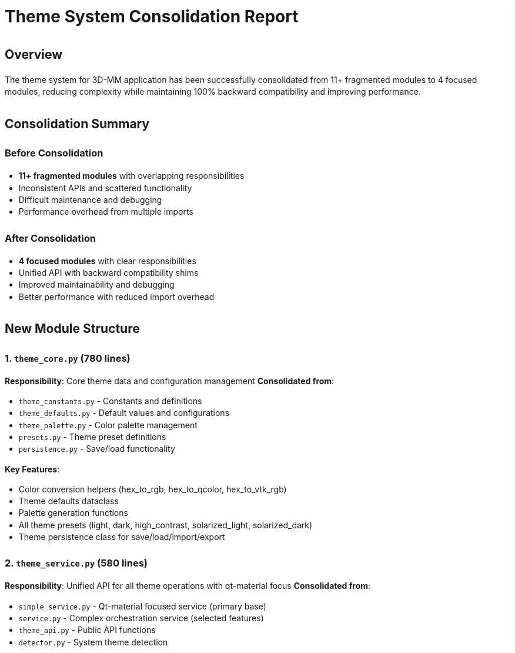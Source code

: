 # Theme System Consolidation Report

## Overview

The theme system for 3D-MM application has been successfully consolidated from 11+ fragmented modules to 4 focused modules, reducing complexity while maintaining 100% backward compatibility and improving performance.

## Consolidation Summary

### Before Consolidation
- **11+ fragmented modules** with overlapping responsibilities
- Inconsistent APIs and scattered functionality
- Difficult maintenance and debugging
- Performance overhead from multiple imports

### After Consolidation
- **4 focused modules** with clear responsibilities
- Unified API with backward compatibility shims
- Improved maintainability and debugging
- Better performance with reduced import overhead

## New Module Structure

### 1. `theme_core.py` (780 lines)
**Responsibility**: Core theme data and configuration management
**Consolidated from**:
- `theme_constants.py` - Constants and definitions
- `theme_defaults.py` - Default values and configurations
- `theme_palette.py` - Color palette management
- `presets.py` - Theme preset definitions
- `persistence.py` - Save/load functionality

**Key Features**:
- Color conversion helpers (hex_to_rgb, hex_to_qcolor, hex_to_vtk_rgb)
- Theme defaults dataclass
- Palette generation functions
- All theme presets (light, dark, high_contrast, solarized_light, solarized_dark)
- Theme persistence class for save/load/import/export

### 2. `theme_service.py` (580 lines)
**Responsibility**: Unified API for all theme operations with qt-material focus
**Consolidated from**:
- `simple_service.py` - Qt-material focused service (primary base)
- `service.py` - Complex orchestration service (selected features)
- `theme_api.py` - Public API functions
- `detector.py` - System theme detection
